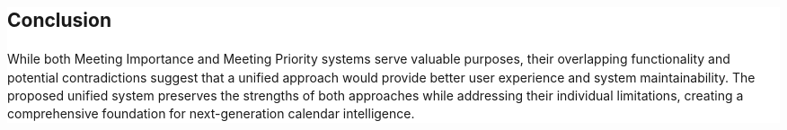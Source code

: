 ## Conclusion

While both Meeting Importance and Meeting Priority systems serve valuable purposes, their overlapping functionality and potential contradictions suggest that a unified approach would provide better user experience and system maintainability. The proposed unified system preserves the strengths of both approaches while addressing their individual limitations, creating a comprehensive foundation for next-generation calendar intelligence.